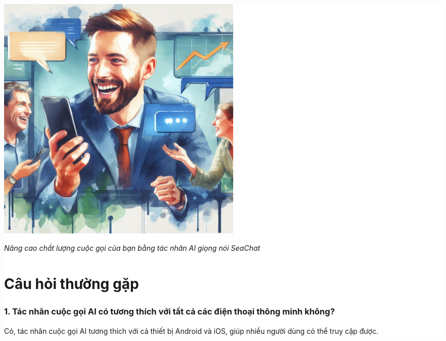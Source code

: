 <img height="450px" src="/images/blog/50x-all-seachat-agents/stay-connected-using-seachat-agents.jpeg" alt="Nâng cao chất lượng cuộc gọi của bạn bằng tác nhân AI giọng nói SeaChat"/>

*Nâng cao chất lượng cuộc gọi của bạn bằng tác nhân AI giọng nói SeaChat*
</center>

# Câu hỏi thường gặp

### **1. Tác nhân cuộc gọi AI có tương thích với tất cả các điện thoại thông minh không?**
Có, tác nhân cuộc gọi AI tương thích với cả thiết bị Android và iOS, giúp nhiều người dùng có thể truy cập được.
